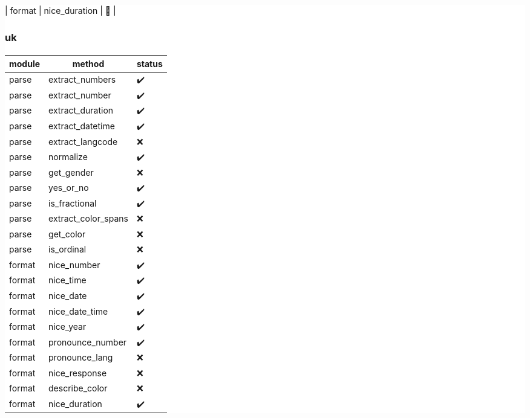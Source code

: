 |  format  |  nice_duration  |  :construction:  |

       
### uk

|  module  |  method  | status  |
|----------|----------|---------|
|  parse  |  extract_numbers  |  :heavy_check_mark:  |
|  parse  |  extract_number  |  :heavy_check_mark:  |
|  parse  |  extract_duration  |  :heavy_check_mark:  |
|  parse  |  extract_datetime  |  :heavy_check_mark:  |
|  parse  |  extract_langcode  |  :x:  |
|  parse  |  normalize  |  :heavy_check_mark:  |
|  parse  |  get_gender  |  :x:  |
|  parse  |  yes_or_no  |  :heavy_check_mark:  |
|  parse  |  is_fractional  |  :heavy_check_mark:  |
|  parse  |  extract_color_spans  |  :x:  |
|  parse  |  get_color  |  :x:  |
|  parse  |  is_ordinal  |  :x:  |
|  format  |  nice_number  |  :heavy_check_mark:  |
|  format  |  nice_time  |  :heavy_check_mark:  |
|  format  |  nice_date  |  :heavy_check_mark:  |
|  format  |  nice_date_time  |  :heavy_check_mark:  |
|  format  |  nice_year  |  :heavy_check_mark:  |
|  format  |  pronounce_number  |  :heavy_check_mark:  |
|  format  |  pronounce_lang  |  :x:  |
|  format  |  nice_response  |  :x:  |
|  format  |  describe_color  |  :x:  |
|  format  |  nice_duration  |  :heavy_check_mark:  |
